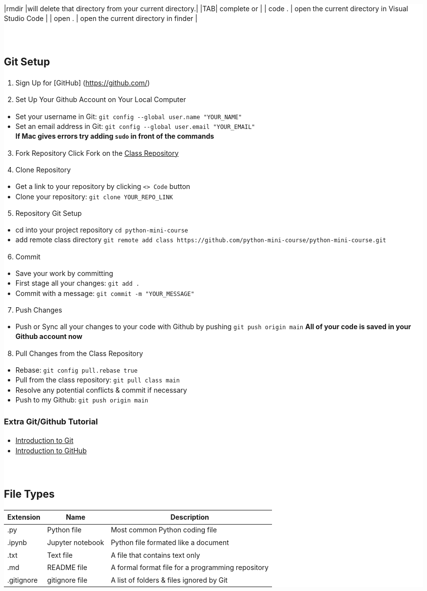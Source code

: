 |rmdir <directory> |will delete that directory from your current directory.|
|TAB| complete <directory> or <filename>|
| code . | open the current directory in Visual Studio Code |
| open . | open the current directory in finder |

<br/>

## Git Setup
1. Sign Up for [GitHub] (https://github.com/)

2. Set Up Your Github Account on Your Local Computer
  - Set your username in Git: `git config --global user.name "YOUR_NAME"`
  - Set an email address in Git: `git config --global user.email "YOUR_EMAIL"`<br />
  **If Mac gives errors try adding `sudo` in front of the commands**

3. Fork Repository
  Click Fork on the [Class Repository](https://github.com/python-mini-course/python-mini-course)

4. Clone Repository
  - Get a link to your repository by clicking `<> Code` button
  - Clone your repository: `git clone YOUR_REPO_LINK`

5. Repository Git Setup
  - cd into your project repository `cd python-mini-course`
  - add remote class directory `git remote add class https://github.com/python-mini-course/python-mini-course.git`

6. Commit
  - Save your work by committing
  - First stage all your changes: `git add .`
  - Commit with a message: `git commit -m "YOUR_MESSAGE"`

7. Push Changes
  - Push or Sync all your changes to your code with Github by pushing `git push origin main`
  **All of your code is saved in your Github account now**

8. Pull Changes from the Class Repository
  - Rebase: `git config pull.rebase true`
  - Pull from the class repository: `git pull class main`
  - Resolve any potential conflicts & commit if necessary
  - Push to my Github: `git push origin main`

### Extra Git/Github Tutorial
- [Introduction to Git](https://zarkom.notion.site/zarkom/Introduction-to-Git-ac396a0697704709a12b6a0e545db049)
- [Introduction to GitHub](https://zarkom.notion.site/zarkom/Introduction-to-GitHub-202af6f64bbd4299b15f238dcd09d2a7)

<br/>

## File Types
| Extension | Name | Description |
| ------------- | ------------- | ------------- |
|.py| Python file | Most common Python coding file |
|.ipynb| Jupyter notebook | Python file formated like a document |
|.txt| Text file |A file that contains text only|
|.md| README file | A formal format file for a programming repository|
|.gitignore| gitignore file | A list of folders & files ignored by Git |
